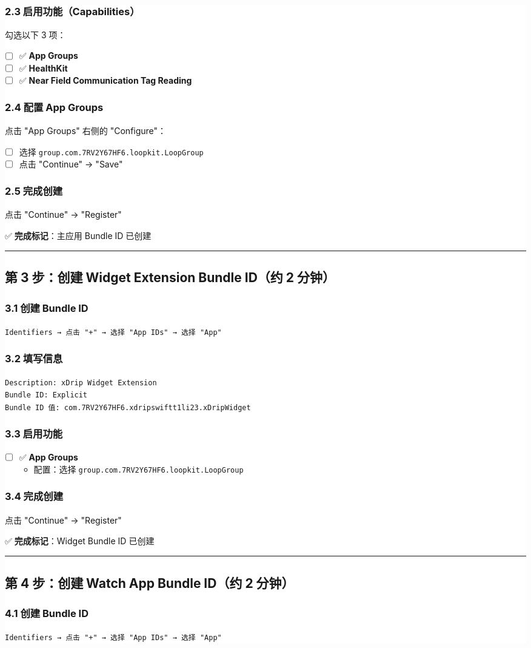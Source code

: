 ### 2.3 启用功能（Capabilities）
勾选以下 3 项：
- [ ] ✅ **App Groups**
- [ ] ✅ **HealthKit**
- [ ] ✅ **Near Field Communication Tag Reading**

### 2.4 配置 App Groups
点击 "App Groups" 右侧的 "Configure"：
- [ ] 选择 `group.com.7RV2Y67HF6.loopkit.LoopGroup`
- [ ] 点击 "Continue" → "Save"

### 2.5 完成创建
点击 "Continue" → "Register"

✅ **完成标记**：主应用 Bundle ID 已创建

---

## 第 3 步：创建 Widget Extension Bundle ID（约 2 分钟）

### 3.1 创建 Bundle ID
```
Identifiers → 点击 "+" → 选择 "App IDs" → 选择 "App"
```

### 3.2 填写信息
```
Description: xDrip Widget Extension
Bundle ID: Explicit
Bundle ID 值: com.7RV2Y67HF6.xdripswiftt1li23.xDripWidget
```

### 3.3 启用功能
- [ ] ✅ **App Groups**
  - 配置：选择 `group.com.7RV2Y67HF6.loopkit.LoopGroup`

### 3.4 完成创建
点击 "Continue" → "Register"

✅ **完成标记**：Widget Bundle ID 已创建

---

## 第 4 步：创建 Watch App Bundle ID（约 2 分钟）

### 4.1 创建 Bundle ID
```
Identifiers → 点击 "+" → 选择 "App IDs" → 选择 "App"
```
